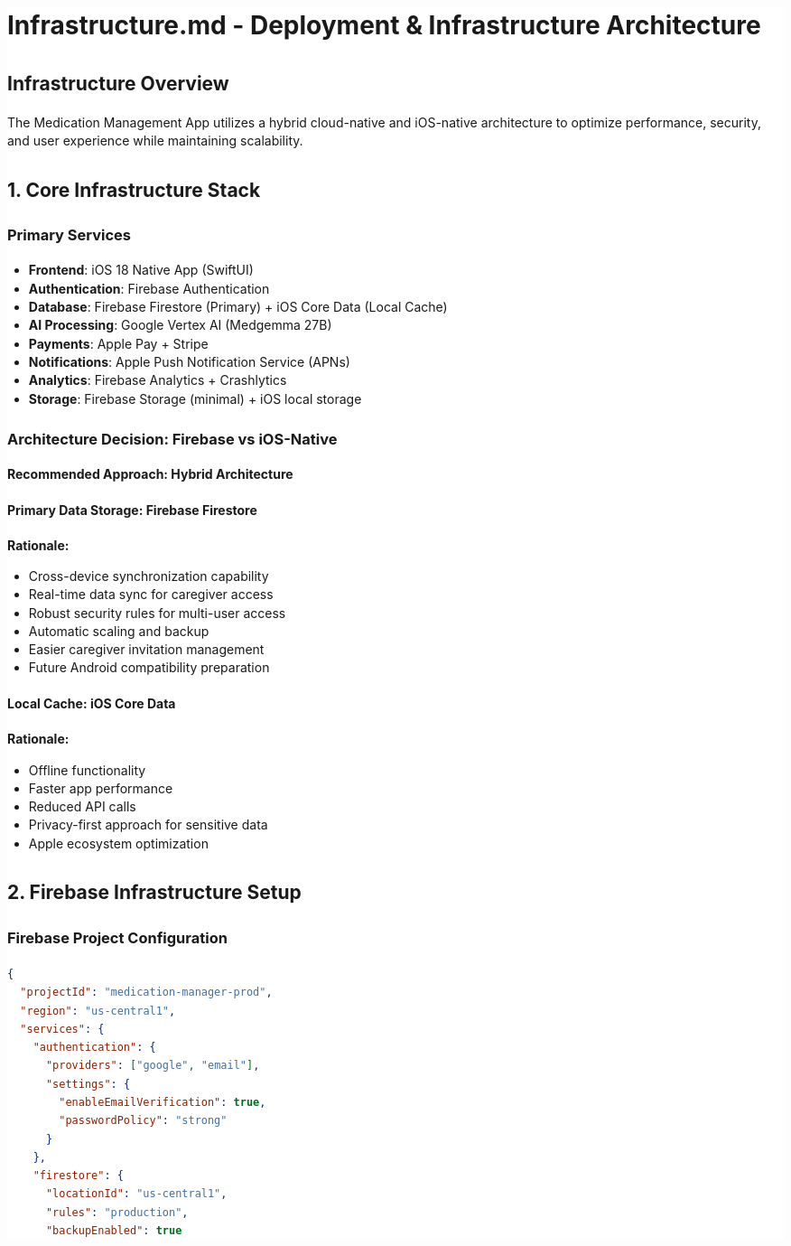 # Infrastructure.md - Deployment & Infrastructure Architecture

## Infrastructure Overview

The Medication Management App utilizes a hybrid cloud-native and iOS-native architecture to optimize performance, security, and user experience while maintaining scalability.

## 1. Core Infrastructure Stack

### Primary Services
- **Frontend**: iOS 18 Native App (SwiftUI)
- **Authentication**: Firebase Authentication
- **Database**: Firebase Firestore (Primary) + iOS Core Data (Local Cache)
- **AI Processing**: Google Vertex AI (Medgemma 27B)
- **Payments**: Apple Pay + Stripe
- **Notifications**: Apple Push Notification Service (APNs)
- **Analytics**: Firebase Analytics + Crashlytics
- **Storage**: Firebase Storage (minimal) + iOS local storage

### Architecture Decision: Firebase vs iOS-Native

**Recommended Approach: Hybrid Architecture**

#### Primary Data Storage: Firebase Firestore
**Rationale:**
- Cross-device synchronization capability
- Real-time data sync for caregiver access
- Robust security rules for multi-user access
- Automatic scaling and backup
- Easier caregiver invitation management
- Future Android compatibility preparation

#### Local Cache: iOS Core Data
**Rationale:**
- Offline functionality
- Faster app performance
- Reduced API calls
- Privacy-first approach for sensitive data
- Apple ecosystem optimization

## 2. Firebase Infrastructure Setup

### Firebase Project Configuration
```json
{
  "projectId": "medication-manager-prod",
  "region": "us-central1",
  "services": {
    "authentication": {
      "providers": ["google", "email"],
      "settings": {
        "enableEmailVerification": true,
        "passwordPolicy": "strong"
      }
    },
    "firestore": {
      "locationId": "us-central1",
      "rules": "production",
      "backupEnabled": true
```
